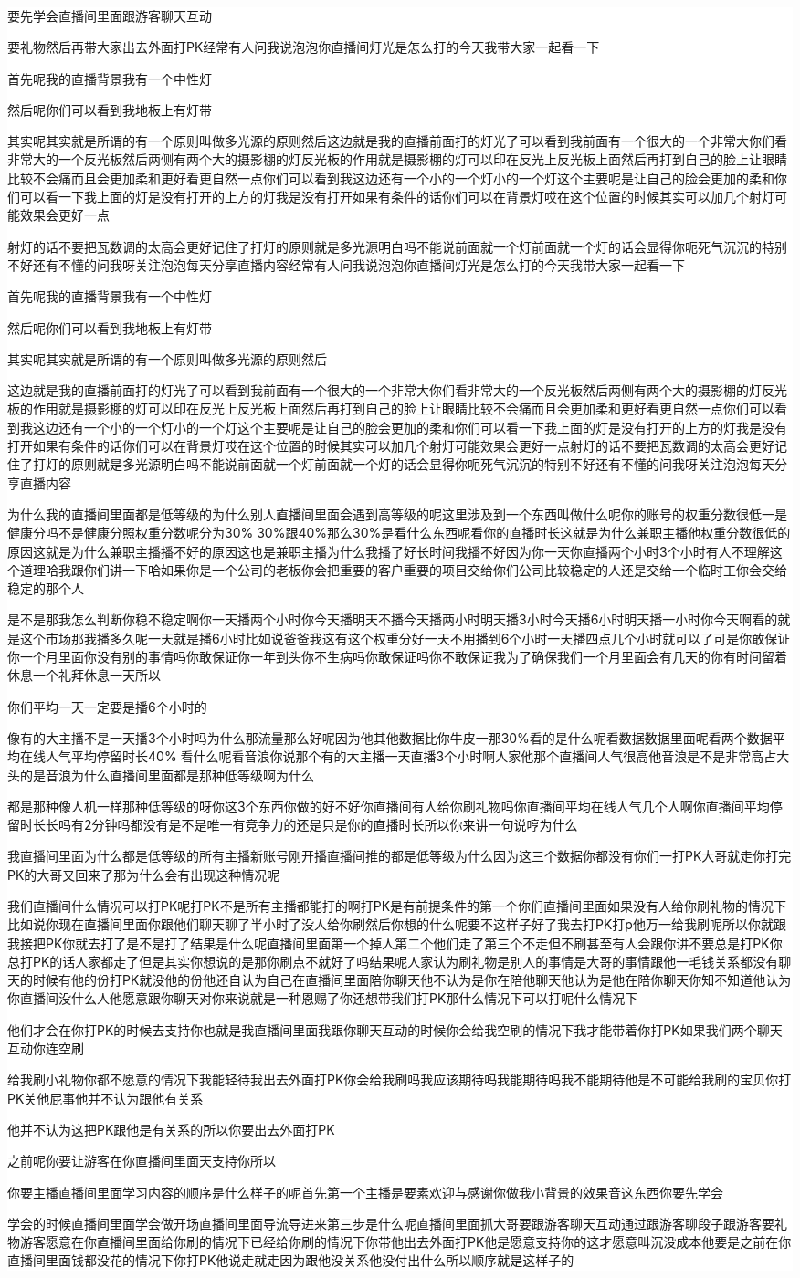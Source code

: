 要先学会直播间里面跟游客聊天互动

要礼物然后再带大家出去外面打PK经常有人问我说泡泡你直播间灯光是怎么打的今天我带大家一起看一下

首先呢我的直播背景我有一个中性灯

然后呢你们可以看到我地板上有灯带

其实呢其实就是所谓的有一个原则叫做多光源的原则然后这边就是我的直播前面打的灯光了可以看到我前面有一个很大的一个非常大你们看非常大的一个反光板然后两侧有两个大的摄影棚的灯反光板的作用就是摄影棚的灯可以印在反光上反光板上面然后再打到自己的脸上让眼睛比较不会痛而且会更加柔和更好看更自然一点你们可以看到我这边还有一个小的一个灯小的一个灯这个主要呢是让自己的脸会更加的柔和你们可以看一下我上面的灯是没有打开的上方的灯我是没有打开如果有条件的话你们可以在背景灯哎在这个位置的时候其实可以加几个射灯可能效果会更好一点

射灯的话不要把瓦数调的太高会更好记住了打灯的原则就是多光源明白吗不能说前面就一个灯前面就一个灯的话会显得你呃死气沉沉的特别不好还有不懂的问我呀关注泡泡每天分享直播内容经常有人问我说泡泡你直播间灯光是怎么打的今天我带大家一起看一下

首先呢我的直播背景我有一个中性灯

然后呢你们可以看到我地板上有灯带

其实呢其实就是所谓的有一个原则叫做多光源的原则然后

这边就是我的直播前面打的灯光了可以看到我前面有一个很大的一个非常大你们看非常大的一个反光板然后两侧有两个大的摄影棚的灯反光板的作用就是摄影棚的灯可以印在反光上反光板上面然后再打到自己的脸上让眼睛比较不会痛而且会更加柔和更好看更自然一点你们可以看到我这边还有一个小的一个灯小的一个灯这个主要呢是让自己的脸会更加的柔和你们可以看一下我上面的灯是没有打开的上方的灯我是没有打开如果有条件的话你们可以在背景灯哎在这个位置的时候其实可以加几个射灯可能效果会更好一点射灯的话不要把瓦数调的太高会更好记住了打灯的原则就是多光源明白吗不能说前面就一个灯前面就一个灯的话会显得你呃死气沉沉的特别不好还有不懂的问我呀关注泡泡每天分享直播内容

为什么我的直播间里面都是低等级的为什么别人直播间里面会遇到高等级的呢这里涉及到一个东西叫做什么呢你的账号的权重分数很低一是健康分吗不是健康分照权重分数呢分为30% 30%跟40%那么30%是看什么东西呢看你的直播时长这就是为什么兼职主播他权重分数很低的原因这就是为什么兼职主播播不好的原因这也是兼职主播为什么我播了好长时间我播不好因为你一天你直播两个小时3个小时有人不理解这个道理哈我跟你们讲一下哈如果你是一个公司的老板你会把重要的客户重要的项目交给你们公司比较稳定的人还是交给一个临时工你会交给稳定的那个人

是不是那我怎么判断你稳不稳定啊你一天播两个小时你今天播明天不播今天播两小时明天播3小时今天播6小时明天播一小时你今天啊看的就是这个市场那我播多久呢一天就是播6小时比如说爸爸我这有这个权重分好一天不用播到6个小时一天播四点几个小时就可以了可是你敢保证你一个月里面你没有别的事情吗你敢保证你一年到头你不生病吗你敢保证吗你不敢保证我为了确保我们一个月里面会有几天的你有时间留着休息一个礼拜休息一天所以

你们平均一天一定要是播6个小时的

像有的大主播不是一天播3个小时吗为什么那流量那么好呢因为他其他数据比你牛皮一那30%看的是什么呢看数据数据里面呢看两个数据平均在线人气平均停留时长40% 看什么呢看音浪你说那个有的大主播一天直播3个小时啊人家他那个直播间人气很高他音浪是不是非常高占大头的是音浪为什么直播间里面都是那种低等级啊为什么

都是那种像人机一样那种低等级的呀你这3个东西你做的好不好你直播间有人给你刷礼物吗你直播间平均在线人气几个人啊你直播间平均停留时长长吗有2分钟吗都没有是不是唯一有竞争力的还是只是你的直播时长所以你来讲一句说哼为什么

我直播间里面为什么都是低等级的所有主播新账号刚开播直播间推的都是低等级为什么因为这三个数据你都没有你们一打PK大哥就走你打完PK的大哥又回来了那为什么会有出现这种情况呢

我们直播间什么情况可以打PK呢打PK不是所有主播都能打的啊打PK是有前提条件的第一个你们直播间里面如果没有人给你刷礼物的情况下比如说你现在直播间里面你跟他们聊天聊了半小时了没人给你刷然后你想的什么呢要不这样子好了我去打PK打p他万一给我刷呢所以你就跟我接把PK你就去打了是不是打了结果是什么呢直播间里面第一个掉人第二个他们走了第三个不走但不刷甚至有人会跟你讲不要总是打PK你总打PK的话人家都走了但是其实你想说的是那你刷点不就好了吗结果呢人家认为刷礼物是别人的事情是大哥的事情跟他一毛钱关系都没有聊天的时候有他的份打PK就没他的份他还自认为自己在直播间里面陪你聊天他不认为是你在陪他聊天他认为是他在陪你聊天你知不知道他认为你直播间没什么人他愿意跟你聊天对你来说就是一种恩赐了你还想带我们打PK那什么情况下可以打呢什么情况下

他们才会在你打PK的时候去支持你也就是我直播间里面我跟你聊天互动的时候你会给我空刷的情况下我才能带着你打PK如果我们两个聊天互动你连空刷

给我刷小礼物你都不愿意的情况下我能轻待我出去外面打PK你会给我刷吗我应该期待吗我能期待吗我不能期待他是不可能给我刷的宝贝你打PK关他屁事他并不认为跟他有关系

他并不认为这把PK跟他是有关系的所以你要出去外面打PK

之前呢你要让游客在你直播间里面天支持你所以

你要主播直播间里面学习内容的顺序是什么样子的呢首先第一个主播是要素欢迎与感谢你做我小背景的效果音这东西你要先学会

学会的时候直播间里面学会做开场直播间里面导流导进来第三步是什么呢直播间里面抓大哥要跟游客聊天互动通过跟游客聊段子跟游客要礼物游客愿意在你直播间里面给你刷的情况下已经给你刷的情况下你带他出去外面打PK他是愿意支持你的这才愿意叫沉没成本他要是之前在你直播间里面钱都没花的情况下你打PK他说走就走因为跟他没关系他没付出什么所以顺序就是这样子的
